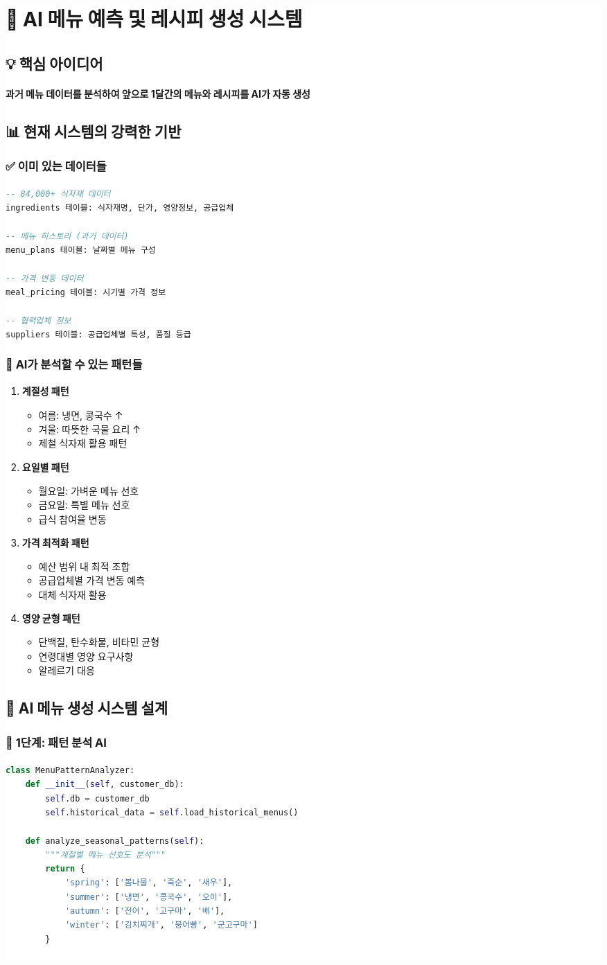 # 🤖 AI 메뉴 예측 및 레시피 생성 시스템

## 💡 **핵심 아이디어**
**과거 메뉴 데이터를 분석하여 앞으로 1달간의 메뉴와 레시피를 AI가 자동 생성**

## 📊 **현재 시스템의 강력한 기반**

### ✅ **이미 있는 데이터들**
```sql
-- 84,000+ 식자재 데이터
ingredients 테이블: 식자재명, 단가, 영양정보, 공급업체

-- 메뉴 히스토리 (과거 데이터)
menu_plans 테이블: 날짜별 메뉴 구성

-- 가격 변동 데이터  
meal_pricing 테이블: 시기별 가격 정보

-- 협력업체 정보
suppliers 테이블: 공급업체별 특성, 품질 등급
```

### 🎯 **AI가 분석할 수 있는 패턴들**

1. **계절성 패턴**
   - 여름: 냉면, 콩국수 ↑
   - 겨울: 따뜻한 국물 요리 ↑
   - 제철 식자재 활용 패턴

2. **요일별 패턴**  
   - 월요일: 가벼운 메뉴 선호
   - 금요일: 특별 메뉴 선호
   - 급식 참여율 변동

3. **가격 최적화 패턴**
   - 예산 범위 내 최적 조합
   - 공급업체별 가격 변동 예측
   - 대체 식자재 활용

4. **영양 균형 패턴**
   - 단백질, 탄수화물, 비타민 균형
   - 연령대별 영양 요구사항
   - 알레르기 대응

## 🤖 **AI 메뉴 생성 시스템 설계**

### 🧠 **1단계: 패턴 분석 AI**
```python
class MenuPatternAnalyzer:
    def __init__(self, customer_db):
        self.db = customer_db
        self.historical_data = self.load_historical_menus()
        
    def analyze_seasonal_patterns(self):
        """계절별 메뉴 선호도 분석"""
        return {
            'spring': ['봄나물', '죽순', '새우'],
            'summer': ['냉면', '콩국수', '오이'],
            'autumn': ['전어', '고구마', '배'],
            'winter': ['김치찌개', '붕어빵', '군고구마']
        }
    
```